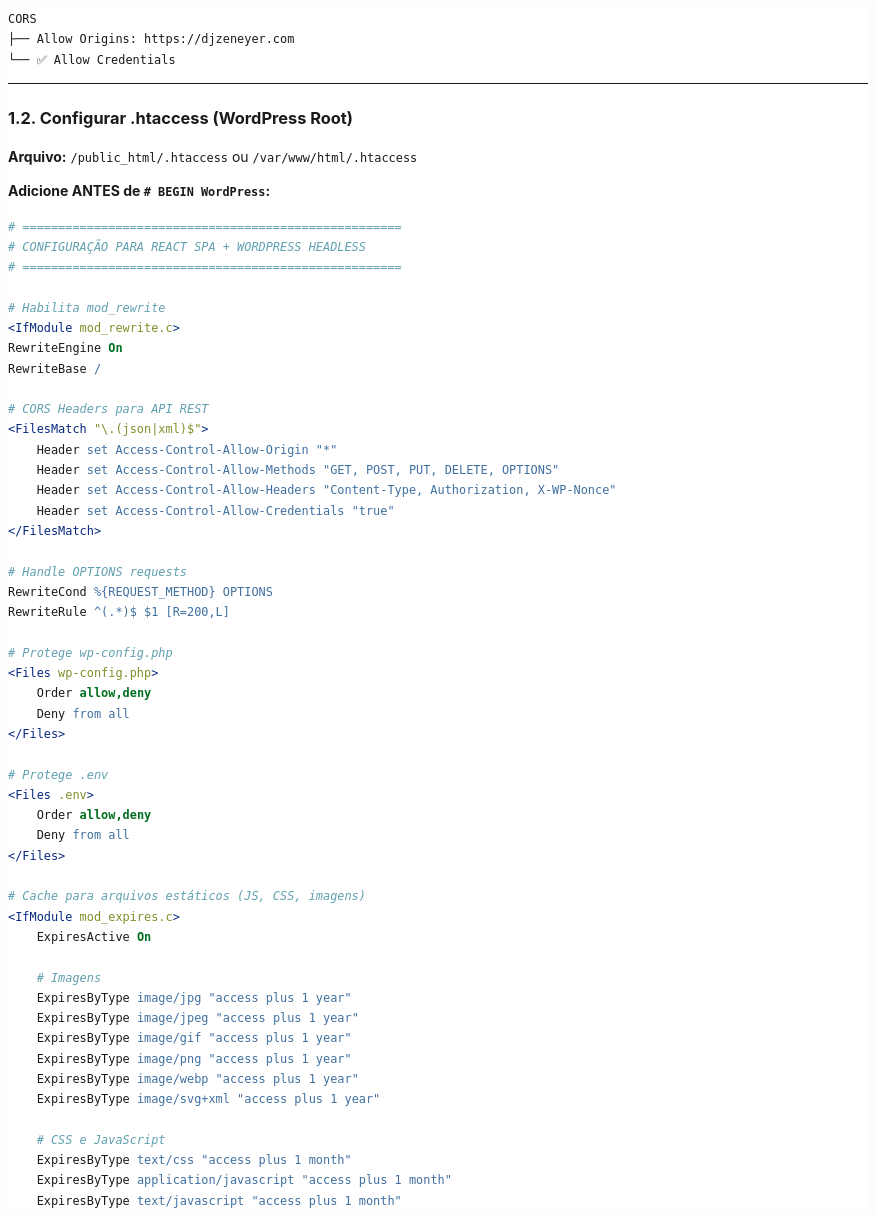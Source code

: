 ```
CORS
├── Allow Origins: https://djzeneyer.com
└── ✅ Allow Credentials
```

---

### 1.2. Configurar .htaccess (WordPress Root)

**Arquivo:** `/public_html/.htaccess` ou `/var/www/html/.htaccess`

**Adicione ANTES de `# BEGIN WordPress`:**

```apache
# =====================================================
# CONFIGURAÇÃO PARA REACT SPA + WORDPRESS HEADLESS
# =====================================================

# Habilita mod_rewrite
<IfModule mod_rewrite.c>
RewriteEngine On
RewriteBase /

# CORS Headers para API REST
<FilesMatch "\.(json|xml)$">
    Header set Access-Control-Allow-Origin "*"
    Header set Access-Control-Allow-Methods "GET, POST, PUT, DELETE, OPTIONS"
    Header set Access-Control-Allow-Headers "Content-Type, Authorization, X-WP-Nonce"
    Header set Access-Control-Allow-Credentials "true"
</FilesMatch>

# Handle OPTIONS requests
RewriteCond %{REQUEST_METHOD} OPTIONS
RewriteRule ^(.*)$ $1 [R=200,L]

# Protege wp-config.php
<Files wp-config.php>
    Order allow,deny
    Deny from all
</Files>

# Protege .env
<Files .env>
    Order allow,deny
    Deny from all
</Files>

# Cache para arquivos estáticos (JS, CSS, imagens)
<IfModule mod_expires.c>
    ExpiresActive On

    # Imagens
    ExpiresByType image/jpg "access plus 1 year"
    ExpiresByType image/jpeg "access plus 1 year"
    ExpiresByType image/gif "access plus 1 year"
    ExpiresByType image/png "access plus 1 year"
    ExpiresByType image/webp "access plus 1 year"
    ExpiresByType image/svg+xml "access plus 1 year"

    # CSS e JavaScript
    ExpiresByType text/css "access plus 1 month"
    ExpiresByType application/javascript "access plus 1 month"
    ExpiresByType text/javascript "access plus 1 month"

```